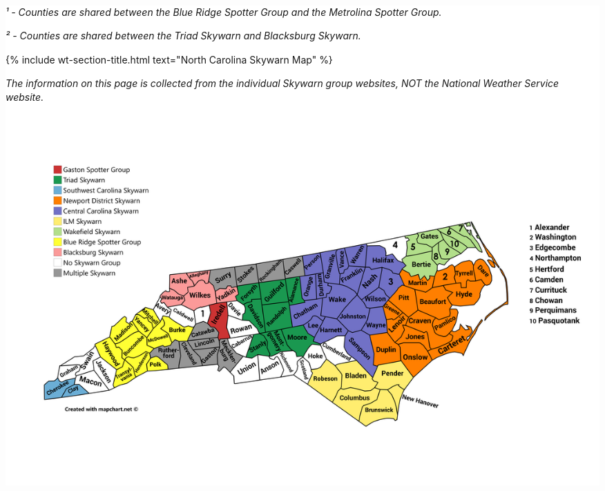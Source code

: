 *¹ - Counties are shared between the Blue Ridge Spotter Group and the Metrolina Spotter Group.*

*² - Counties are shared between the Triad Skywarn and Blacksburg Skywarn.*

{% include wt-section-title.html text="North Carolina Skywarn Map" %}

*The information on this page is collected from the individual Skywarn group websites, NOT the National Weather Service website.*

<img src="/assets/img/wiki/skywarn.png" width="100%">
